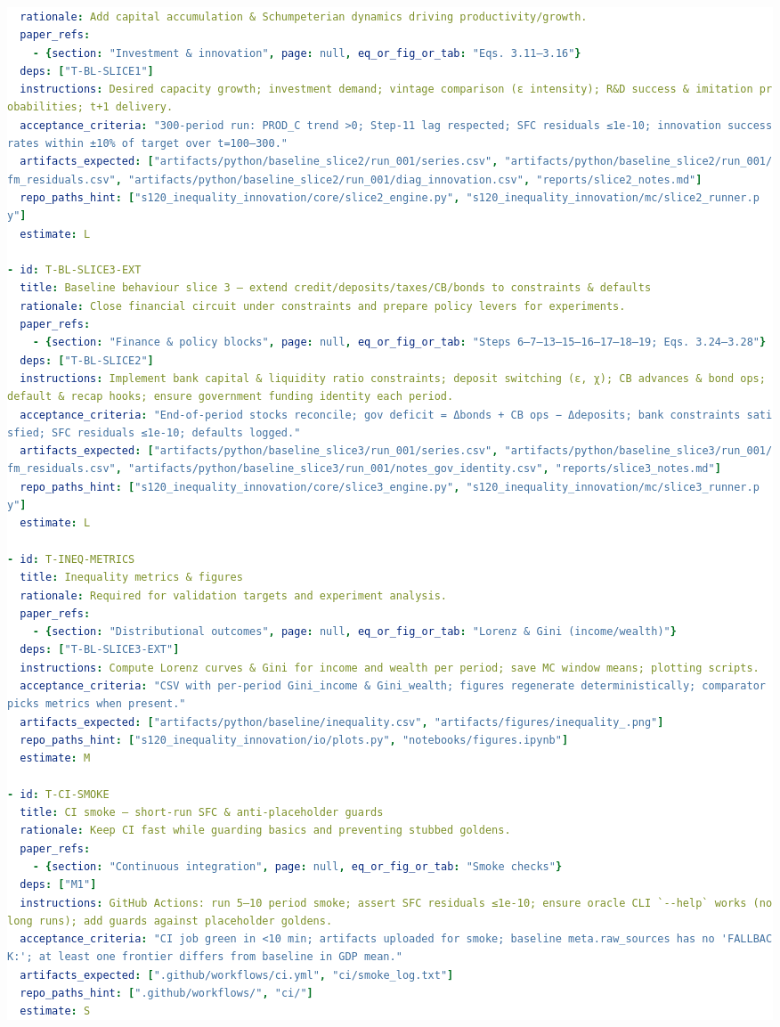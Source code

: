 ```yaml
  rationale: Add capital accumulation & Schumpeterian dynamics driving productivity/growth.
  paper_refs:
    - {section: "Investment & innovation", page: null, eq_or_fig_or_tab: "Eqs. 3.11–3.16"}
  deps: ["T-BL-SLICE1"]
  instructions: Desired capacity growth; investment demand; vintage comparison (ε intensity); R&D success & imitation probabilities; t+1 delivery.
  acceptance_criteria: "300‑period run: PROD_C trend >0; Step‑11 lag respected; SFC residuals ≤1e‑10; innovation success rates within ±10% of target over t=100–300."
  artifacts_expected: ["artifacts/python/baseline_slice2/run_001/series.csv", "artifacts/python/baseline_slice2/run_001/fm_residuals.csv", "artifacts/python/baseline_slice2/run_001/diag_innovation.csv", "reports/slice2_notes.md"]
  repo_paths_hint: ["s120_inequality_innovation/core/slice2_engine.py", "s120_inequality_innovation/mc/slice2_runner.py"]
  estimate: L

- id: T-BL-SLICE3-EXT
  title: Baseline behaviour slice 3 – extend credit/deposits/taxes/CB/bonds to constraints & defaults
  rationale: Close financial circuit under constraints and prepare policy levers for experiments.
  paper_refs:
    - {section: "Finance & policy blocks", page: null, eq_or_fig_or_tab: "Steps 6–7–13–15–16–17–18–19; Eqs. 3.24–3.28"}
  deps: ["T-BL-SLICE2"]
  instructions: Implement bank capital & liquidity ratio constraints; deposit switching (ε, χ); CB advances & bond ops; default & recap hooks; ensure government funding identity each period.
  acceptance_criteria: "End-of-period stocks reconcile; gov deficit = Δbonds + CB ops − Δdeposits; bank constraints satisfied; SFC residuals ≤1e‑10; defaults logged."
  artifacts_expected: ["artifacts/python/baseline_slice3/run_001/series.csv", "artifacts/python/baseline_slice3/run_001/fm_residuals.csv", "artifacts/python/baseline_slice3/run_001/notes_gov_identity.csv", "reports/slice3_notes.md"]
  repo_paths_hint: ["s120_inequality_innovation/core/slice3_engine.py", "s120_inequality_innovation/mc/slice3_runner.py"]
  estimate: L

- id: T-INEQ-METRICS
  title: Inequality metrics & figures
  rationale: Required for validation targets and experiment analysis.
  paper_refs:
    - {section: "Distributional outcomes", page: null, eq_or_fig_or_tab: "Lorenz & Gini (income/wealth)"}
  deps: ["T-BL-SLICE3-EXT"]
  instructions: Compute Lorenz curves & Gini for income and wealth per period; save MC window means; plotting scripts.
  acceptance_criteria: "CSV with per-period Gini_income & Gini_wealth; figures regenerate deterministically; comparator picks metrics when present."
  artifacts_expected: ["artifacts/python/baseline/inequality.csv", "artifacts/figures/inequality_.png"]
  repo_paths_hint: ["s120_inequality_innovation/io/plots.py", "notebooks/figures.ipynb"]
  estimate: M

- id: T-CI-SMOKE
  title: CI smoke – short-run SFC & anti-placeholder guards
  rationale: Keep CI fast while guarding basics and preventing stubbed goldens.
  paper_refs:
    - {section: "Continuous integration", page: null, eq_or_fig_or_tab: "Smoke checks"}
  deps: ["M1"]
  instructions: GitHub Actions: run 5–10 period smoke; assert SFC residuals ≤1e-10; ensure oracle CLI `--help` works (no long runs); add guards against placeholder goldens.
  acceptance_criteria: "CI job green in <10 min; artifacts uploaded for smoke; baseline meta.raw_sources has no 'FALLBACK:'; at least one frontier differs from baseline in GDP mean."
  artifacts_expected: [".github/workflows/ci.yml", "ci/smoke_log.txt"]
  repo_paths_hint: [".github/workflows/", "ci/"]
  estimate: S
```